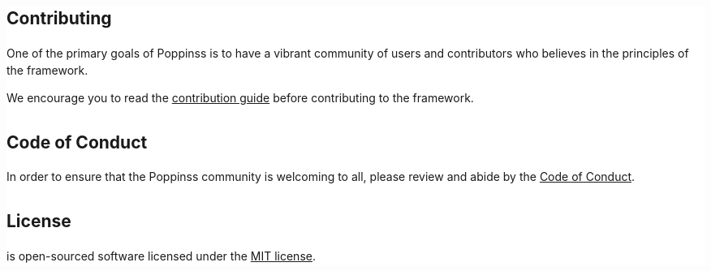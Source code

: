 ## Contributing

One of the primary goals of Poppinss is to have a vibrant community of users and contributors who believes in the principles of the framework.

We encourage you to read the [contribution guide](https://github.com/poppinss/.github/blob/main/docs/CONTRIBUTING.md) before contributing to the framework.

## Code of Conduct

In order to ensure that the Poppinss community is welcoming to all, please review and abide by the [Code of Conduct](https://github.com/poppinss/.github/blob/main/docs/CODE_OF_CONDUCT.md).

## License

<pkg-name> is open-sourced software licensed under the [MIT license](LICENSE.md).

[gh-workflow-image]: https://img.shields.io/github/actions/workflow/status/poppinss/string/checks.yml?style=for-the-badge
[gh-workflow-url]: https://github.com/poppinss/string/actions/workflows/checks.yml 'Github action'
[typescript-image]: https://img.shields.io/badge/Typescript-294E80.svg?style=for-the-badge&logo=typescript
[typescript-url]: "typescript"
[npm-image]: https://img.shields.io/npm/v/@poppinss/string.svg?style=for-the-badge&logo=npm
[npm-url]: https://npmjs.org/package/@poppinss/string 'npm'
[license-image]: https://img.shields.io/npm/l/@poppinss/string?color=blueviolet&style=for-the-badge
[license-url]: LICENSE.md 'license'
